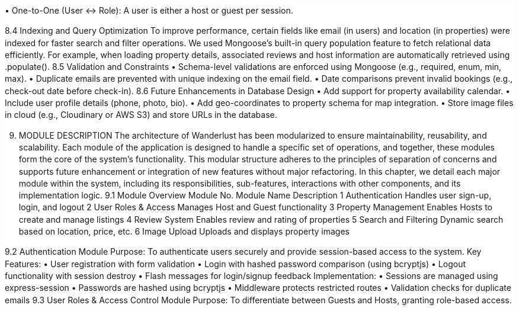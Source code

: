 •	One-to-One (User ↔ Role): A user is either a host or guest per session.

8.4 Indexing and Query Optimization
To improve performance, certain fields like email (in users) and location (in properties) were indexed for faster search and filter operations.
We used Mongoose’s built-in query population feature to fetch relational data efficiently. For example, when loading property details, associated reviews and host information are automatically retrieved using .populate().
8.5 Validation and Constraints
•	Schema-level validations are enforced using Mongoose (e.g., required, enum, min, max).
•	Duplicate emails are prevented with unique indexing on the email field.
•	Date comparisons prevent invalid bookings (e.g., check-out date before check-in).
8.6 Future Enhancements in Database Design
•	Add support for property availability calendar.
•	Include user profile details (phone, photo, bio).
•	Add geo-coordinates to property schema for map integration.
•	Store image files in cloud (e.g., Cloudinary or AWS S3) and store URLs in the database.












9. MODULE DESCRIPTION
The architecture of Wanderlust has been modularized to ensure maintainability, reusability, and scalability. Each module of the application is designed to handle a specific set of operations, and together, these modules form the core of the system’s functionality. This modular structure adheres to the principles of separation of concerns and supports future enhancement or integration of new features without major refactoring.
In this chapter, we detail each major module within the system, including its responsibilities, sub-features, interactions with other components, and its implementation logic.
9.1 Module Overview
Module No.	Module Name	Description
1	Authentication	Handles user sign-up, login, and logout
2	User Roles & Access	Manages Host and Guest functionality
3	Property Management	Enables Hosts to create and manage listings
4	Review System	Enables review and rating of properties
5	Search and Filtering	Dynamic search based on location, price, etc.
6	Image Upload	Uploads and displays property images

9.2 Authentication Module
Purpose:
To authenticate users securely and provide session-based access to the system.
Key Features:
•	User registration with form validation
•	Login with hashed password comparison (using bcryptjs)
•	Logout functionality with session destroy
•	Flash messages for login/signup feedback
Implementation:
•	Sessions are managed using express-session
•	Passwords are hashed using bcryptjs
•	Middleware protects restricted routes
•	Validation checks for duplicate emails
9.3 User Roles & Access Control Module
Purpose:
To differentiate between Guests and Hosts, granting role-based access.
